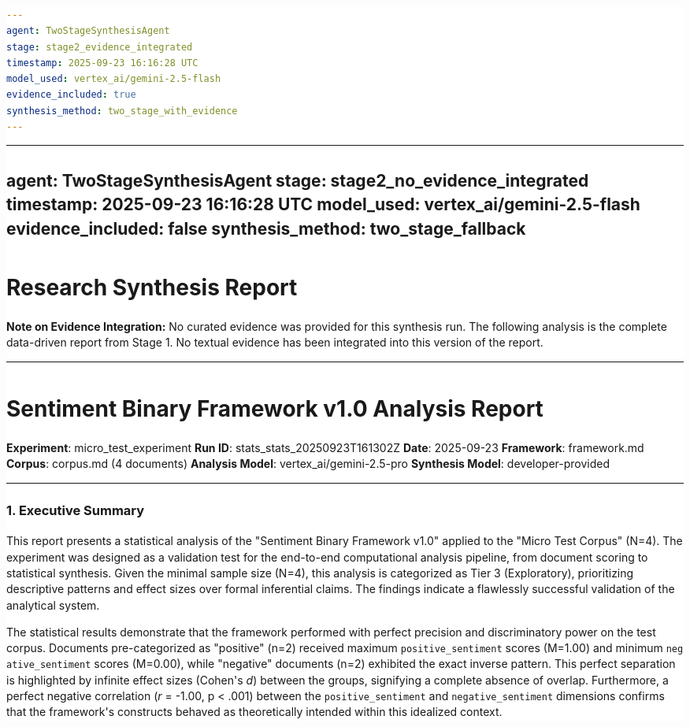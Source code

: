 ```yaml
---
agent: TwoStageSynthesisAgent
stage: stage2_evidence_integrated
timestamp: 2025-09-23 16:16:28 UTC
model_used: vertex_ai/gemini-2.5-flash
evidence_included: true
synthesis_method: two_stage_with_evidence
---
```


---
agent: TwoStageSynthesisAgent
stage: stage2_no_evidence_integrated
timestamp: 2025-09-23 16:16:28 UTC
model_used: vertex_ai/gemini-2.5-flash
evidence_included: false
synthesis_method: two_stage_fallback
---

# Research Synthesis Report

**Note on Evidence Integration:** No curated evidence was provided for this synthesis run. The following analysis is the complete data-driven report from Stage 1. No textual evidence has been integrated into this version of the report.

---

# Sentiment Binary Framework v1.0 Analysis Report

**Experiment**: micro_test_experiment
**Run ID**: stats_stats_20250923T161302Z
**Date**: 2025-09-23
**Framework**: framework.md
**Corpus**: corpus.md (4 documents)
**Analysis Model**: vertex_ai/gemini-2.5-pro
**Synthesis Model**: developer-provided

---

### 1. Executive Summary

This report presents a statistical analysis of the "Sentiment Binary Framework v1.0" applied to the "Micro Test Corpus" (N=4). The experiment was designed as a validation test for the end-to-end computational analysis pipeline, from document scoring to statistical synthesis. Given the minimal sample size (N=4), this analysis is categorized as Tier 3 (Exploratory), prioritizing descriptive patterns and effect sizes over formal inferential claims. The findings indicate a flawlessly successful validation of the analytical system.

The statistical results demonstrate that the framework performed with perfect precision and discriminatory power on the test corpus. Documents pre-categorized as "positive" (n=2) received maximum `positive_sentiment` scores (M=1.00) and minimum `negative_sentiment` scores (M=0.00), while "negative" documents (n=2) exhibited the exact inverse pattern. This perfect separation is highlighted by infinite effect sizes (Cohen's *d*) between the groups, signifying a complete absence of overlap. Furthermore, a perfect negative correlation (*r* = -1.00, p < .001) between the `positive_sentiment` and `negative_sentiment` dimensions confirms that the framework's constructs behaved as theoretically intended within this idealized context.

